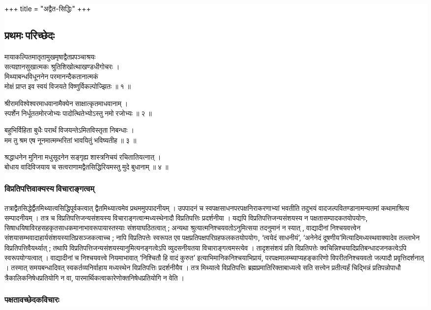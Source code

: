 +++
title = "अद्वैत-सिद्धिः"
+++


## प्रथमः परिच्छेदः

मायाकल्पितमातृतामुखमृषाद्वैतप्रपञ्चाश्रयः  
सत्यज्ञानसुखात्मकः श्रुतिशिखोत्थाखण्डधीगोचरः ।  
मिथ्याबन्धविधूननेन परमानन्दैकतानात्मकं  
मोक्षं प्राप्त इव स्वयं विजयते विष्णुर्विकल्पोज्झितः ॥ १ ॥

श्रीरामविश्वेश्वरमाधवानामैक्येन साक्षात्कृतमाधवानाम् ।  
स्पर्शेन निर्धूततमोरजोभ्यः पादोत्थितेभ्योऽस्तु नमो रजोभ्यः ॥ २ ॥

बहुभिर्विहिता बुधैः परार्थं विजयन्तेऽमितविस्तृता निबन्धाः ।  
मम तु श्रम एष नूनमात्मम्भरितां भावयितुं भविष्यतीह ॥ ३ ॥

श्रद्धाधनेन मुनिना मधुसूदनेन सङ्गृह्य शास्त्रनिचयं रचितातियत्नात् ।  
बोधाय वादिविजयाय च सत्वराणामद्वैतसिद्धिरियमस्तु मुदे बुधानाम् ॥ ४ ॥

### विप्रतिपत्तिवाक्यस्य विचाराङ्गत्वम्

तत्राद्वैतसिद्धेर्द्वैतमिथ्यात्वसिद्धिपूर्वकत्वात् द्वैतमिथ्यात्वमेव
प्रथममुपपादनीयम् । उपपादनं च स्वपक्षसाधनपरपक्षनिराकरणाभ्यां
भवतीति तदुभयं वादजल्पवितण्डानामन्यतमां कथामाश्रित्य
सम्पादनीयम् । तत्र च विप्रतिपत्तिजन्यसंशयस्य
विचाराङ्गत्वान्मध्यस्थेनादौ विप्रतिपत्तिः प्रदर्शनीया ।
यद्यपि विप्रतिपत्तिजन्यसंशयस्य न पक्षतासम्पादकतयोपयोगः,
सिषाधयिषाविरहसहकृतसाधकमानाभावरूपायास्तस्याः
संशयाघठितत्वात् ; अन्यथा
श्रुत्यात्मनिश्चयवतोऽनुमित्सया
तदनुमानं न स्यात् , वाद्यादीनां निश्चयवत्त्वेन
संशयासम्भवादाहार्यसंशयस्यातिप्रसञ्जकत्वाच्च
; नापि विप्रतिपत्तेः स्वरूपत एव पक्षप्रतिपक्षपरिग्रहफलकतयोपयोगः,
‘त्वयेदं साधनीयं’, ‘अनेनेदं
दूषणीय’मित्यादिमध्यस्थवाक्यादेव
तल्लाभेन विप्रतिपत्तिवैयर्थ्यात् ; तथापि
विप्रतिपत्तिजन्यसंशयस्यानुमित्यनङ्गत्वेऽपि
व्युदसनीयतया विचाराङ्गत्वमस्त्येव । तादृशसंशयं प्रति विप्रतिपत्तेः
क्वचिन्निश्चयादिप्रतिबन्धादजनकत्वेऽपि स्वरूपयोग्यत्वात् ।
वाद्यादीनां च निश्चयवत्त्वे नियमाभावात् ‘निश्चितौ हि वादं कुरुत’
इत्याभिमानिकनिश्चयाभिप्रायं, परपक्षमालम्ब्याप्यहङ्कारिणो
विपरीतनिश्चयवतो जल्पादौ प्रवृत्तिदर्शनात् ।
तस्मात् समयबन्धादिवत् स्वकर्तव्यनिर्वाहाय मध्यस्थेन विप्रतिपत्तिः
प्रदर्शनीयैव । तत्र मिथ्यात्वे विप्रतिपत्तिः
ब्रह्मप्रमातिरिक्ताबाध्यत्वे
सति सत्त्वेन प्रतीत्यर्हं चिद्भिन्नं प्रतिपन्नोपाधौ
त्रैकालिकनिषेधप्रतियोगि न वा,
पारमार्थिकत्वाकारेणोक्तनिषेधप्रतियोगि न वेति ।

### पक्षतावच्छेदकविचारः
